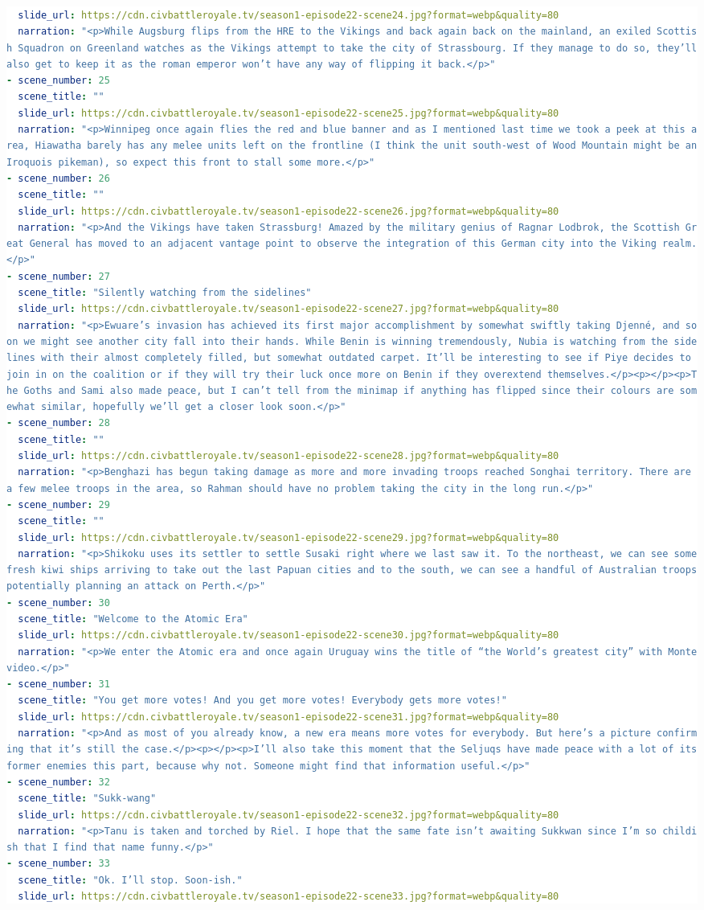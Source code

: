 ```yaml
  slide_url: https://cdn.civbattleroyale.tv/season1-episode22-scene24.jpg?format=webp&quality=80
  narration: "<p>While Augsburg flips from the HRE to the Vikings and back again back on the mainland, an exiled Scottish Squadron on Greenland watches as the Vikings attempt to take the city of Strassbourg. If they manage to do so, they’ll also get to keep it as the roman emperor won’t have any way of flipping it back.</p>"
- scene_number: 25
  scene_title: ""
  slide_url: https://cdn.civbattleroyale.tv/season1-episode22-scene25.jpg?format=webp&quality=80
  narration: "<p>Winnipeg once again flies the red and blue banner and as I mentioned last time we took a peek at this area, Hiawatha barely has any melee units left on the frontline (I think the unit south-west of Wood Mountain might be an Iroquois pikeman), so expect this front to stall some more.</p>"
- scene_number: 26
  scene_title: ""
  slide_url: https://cdn.civbattleroyale.tv/season1-episode22-scene26.jpg?format=webp&quality=80
  narration: "<p>And the Vikings have taken Strassburg! Amazed by the military genius of Ragnar Lodbrok, the Scottish Great General has moved to an adjacent vantage point to observe the integration of this German city into the Viking realm.</p>"
- scene_number: 27
  scene_title: "Silently watching from the sidelines"
  slide_url: https://cdn.civbattleroyale.tv/season1-episode22-scene27.jpg?format=webp&quality=80
  narration: "<p>Ewuare’s invasion has achieved its first major accomplishment by somewhat swiftly taking Djenné, and soon we might see another city fall into their hands. While Benin is winning tremendously, Nubia is watching from the sidelines with their almost completely filled, but somewhat outdated carpet. It’ll be interesting to see if Piye decides to join in on the coalition or if they will try their luck once more on Benin if they overextend themselves.</p><p></p><p>The Goths and Sami also made peace, but I can’t tell from the minimap if anything has flipped since their colours are somewhat similar, hopefully we’ll get a closer look soon.</p>"
- scene_number: 28
  scene_title: ""
  slide_url: https://cdn.civbattleroyale.tv/season1-episode22-scene28.jpg?format=webp&quality=80
  narration: "<p>Benghazi has begun taking damage as more and more invading troops reached Songhai territory. There are a few melee troops in the area, so Rahman should have no problem taking the city in the long run.</p>"
- scene_number: 29
  scene_title: ""
  slide_url: https://cdn.civbattleroyale.tv/season1-episode22-scene29.jpg?format=webp&quality=80
  narration: "<p>Shikoku uses its settler to settle Susaki right where we last saw it. To the northeast, we can see some fresh kiwi ships arriving to take out the last Papuan cities and to the south, we can see a handful of Australian troops potentially planning an attack on Perth.</p>"
- scene_number: 30
  scene_title: "Welcome to the Atomic Era"
  slide_url: https://cdn.civbattleroyale.tv/season1-episode22-scene30.jpg?format=webp&quality=80
  narration: "<p>We enter the Atomic era and once again Uruguay wins the title of “the World’s greatest city” with Montevideo.</p>"
- scene_number: 31
  scene_title: "You get more votes! And you get more votes! Everybody gets more votes!"
  slide_url: https://cdn.civbattleroyale.tv/season1-episode22-scene31.jpg?format=webp&quality=80
  narration: "<p>And as most of you already know, a new era means more votes for everybody. But here’s a picture confirming that it’s still the case.</p><p></p><p>I’ll also take this moment that the Seljuqs have made peace with a lot of its former enemies this part, because why not. Someone might find that information useful.</p>"
- scene_number: 32
  scene_title: "Sukk-wang"
  slide_url: https://cdn.civbattleroyale.tv/season1-episode22-scene32.jpg?format=webp&quality=80
  narration: "<p>Tanu is taken and torched by Riel. I hope that the same fate isn’t awaiting Sukkwan since I’m so childish that I find that name funny.</p>"
- scene_number: 33
  scene_title: "Ok. I’ll stop. Soon-ish."
  slide_url: https://cdn.civbattleroyale.tv/season1-episode22-scene33.jpg?format=webp&quality=80
```